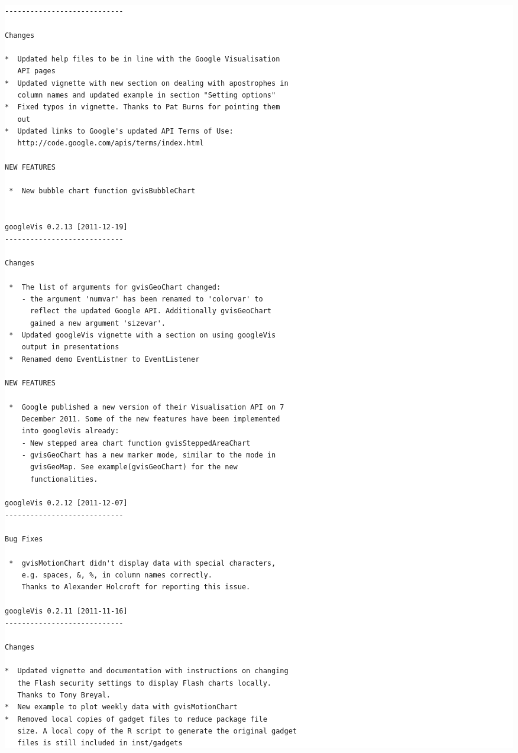 ```
----------------------------

Changes

*  Updated help files to be in line with the Google Visualisation
   API pages
*  Updated vignette with new section on dealing with apostrophes in
   column names and updated example in section "Setting options"
*  Fixed typos in vignette. Thanks to Pat Burns for pointing them
   out
*  Updated links to Google's updated API Terms of Use:
   http://code.google.com/apis/terms/index.html  

NEW FEATURES

 *  New bubble chart function gvisBubbleChart


googleVis 0.2.13 [2011-12-19]
----------------------------

Changes

 *  The list of arguments for gvisGeoChart changed:
    - the argument 'numvar' has been renamed to 'colorvar' to
      reflect the updated Google API. Additionally gvisGeoChart
      gained a new argument 'sizevar'.
 *  Updated googleVis vignette with a section on using googleVis 
    output in presentations  
 *  Renamed demo EventListner to EventListener

NEW FEATURES

 *  Google published a new version of their Visualisation API on 7
    December 2011. Some of the new features have been implemented
    into googleVis already:
    - New stepped area chart function gvisSteppedAreaChart
    - gvisGeoChart has a new marker mode, similar to the mode in
      gvisGeoMap. See example(gvisGeoChart) for the new
      functionalities.

googleVis 0.2.12 [2011-12-07]
----------------------------

Bug Fixes

 *  gvisMotionChart didn't display data with special characters,
    e.g. spaces, &, %, in column names correctly. 
    Thanks to Alexander Holcroft for reporting this issue.

googleVis 0.2.11 [2011-11-16]
----------------------------

Changes

*  Updated vignette and documentation with instructions on changing
   the Flash security settings to display Flash charts locally. 
   Thanks to Tony Breyal.
*  New example to plot weekly data with gvisMotionChart
*  Removed local copies of gadget files to reduce package file
   size. A local copy of the R script to generate the original gadget
   files is still included in inst/gadgets 

```